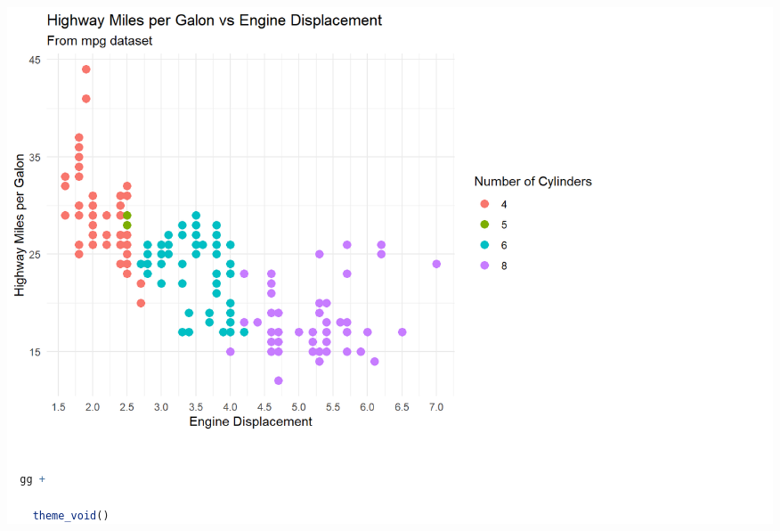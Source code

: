 <img src="Module_9_files/figure-html/unnamed-chunk-22-1.png" width="672" />


``` r

  gg +
   
    theme_void() 
```
